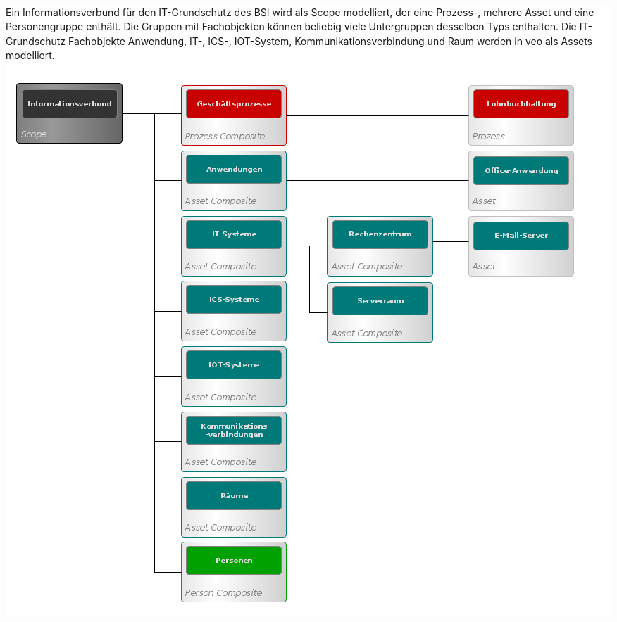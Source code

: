 Ein Informationsverbund für den IT-Grundschutz des BSI wird als Scope modelliert, der eine Prozess-, mehrere Asset und eine Personengruppe enthält. Die Gruppen mit Fachobjekten können beliebig viele Untergruppen desselben Typs enthalten. Die IT-Grundschutz Fachobjekte Anwendung, IT-, ICS-, IOT-System, Kommunikationsverbindung und Raum werden in veo als Assets modelliert.

![veo-composite-informationsverbund](media/veo-composite-informationsverbund.png)
